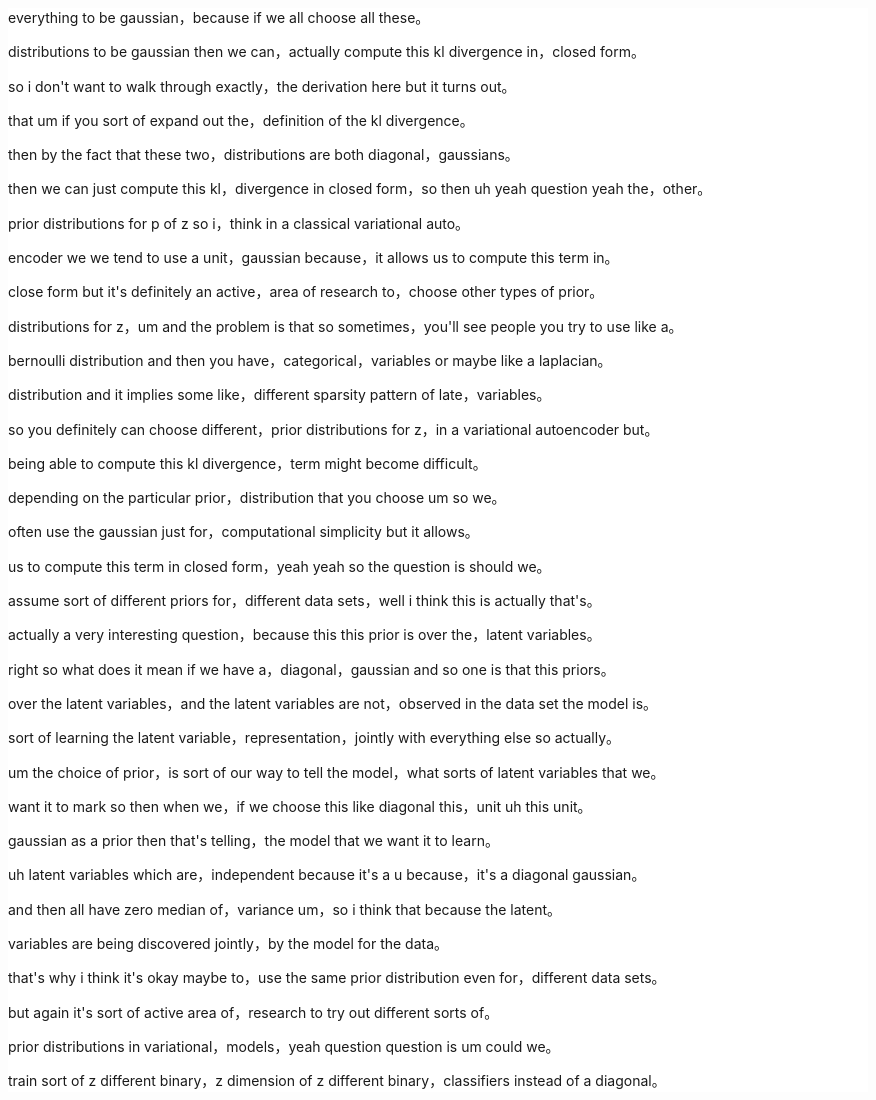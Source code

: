 everything to be gaussian，because if we all choose all these。

distributions to be gaussian then we can，actually compute this kl divergence in，closed form。

so i don't want to walk through exactly，the derivation here but it turns out。

that um if you sort of expand out the，definition of the kl divergence。

then by the fact that these two，distributions are both diagonal，gaussians。

then we can just compute this kl，divergence in closed form，so then uh yeah question yeah the，other。

prior distributions for p of z so i，think in a classical variational auto。

encoder we we tend to use a unit，gaussian because，it allows us to compute this term in。

close form but it's definitely an active，area of research to，choose other types of prior。

distributions for z，um and the problem is that so sometimes，you'll see people you try to use like a。

bernoulli distribution and then you have，categorical，variables or maybe like a laplacian。

distribution and it implies some like，different sparsity pattern of late，variables。

so you definitely can choose different，prior distributions for z，in a variational autoencoder but。

being able to compute this kl divergence，term might become difficult。

depending on the particular prior，distribution that you choose um so we。

often use the gaussian just for，computational simplicity but it allows。

us to compute this term in closed form，yeah yeah so the question is should we。

assume sort of different priors for，different data sets，well i think this is actually that's。

actually a very interesting question，because this this prior is over the，latent variables。

right so what does it mean if we have a，diagonal，gaussian and so one is that this priors。

over the latent variables，and the latent variables are not，observed in the data set the model is。

sort of learning the latent variable，representation，jointly with everything else so actually。

um the choice of prior，is sort of our way to tell the model，what sorts of latent variables that we。

want it to mark so then when we，if we choose this like diagonal this，unit uh this unit。

gaussian as a prior then that's telling，the model that we want it to learn。

uh latent variables which are，independent because it's a u because，it's a diagonal gaussian。

and then all have zero median of，variance um，so i think that because the latent。

variables are being discovered jointly，by the model for the data。

that's why i think it's okay maybe to，use the same prior distribution even for，different data sets。

but again it's sort of active area of，research to try out different sorts of。

prior distributions in variational，models，yeah question question is um could we。

train sort of z different binary，z dimension of z different binary，classifiers instead of a diagonal。
